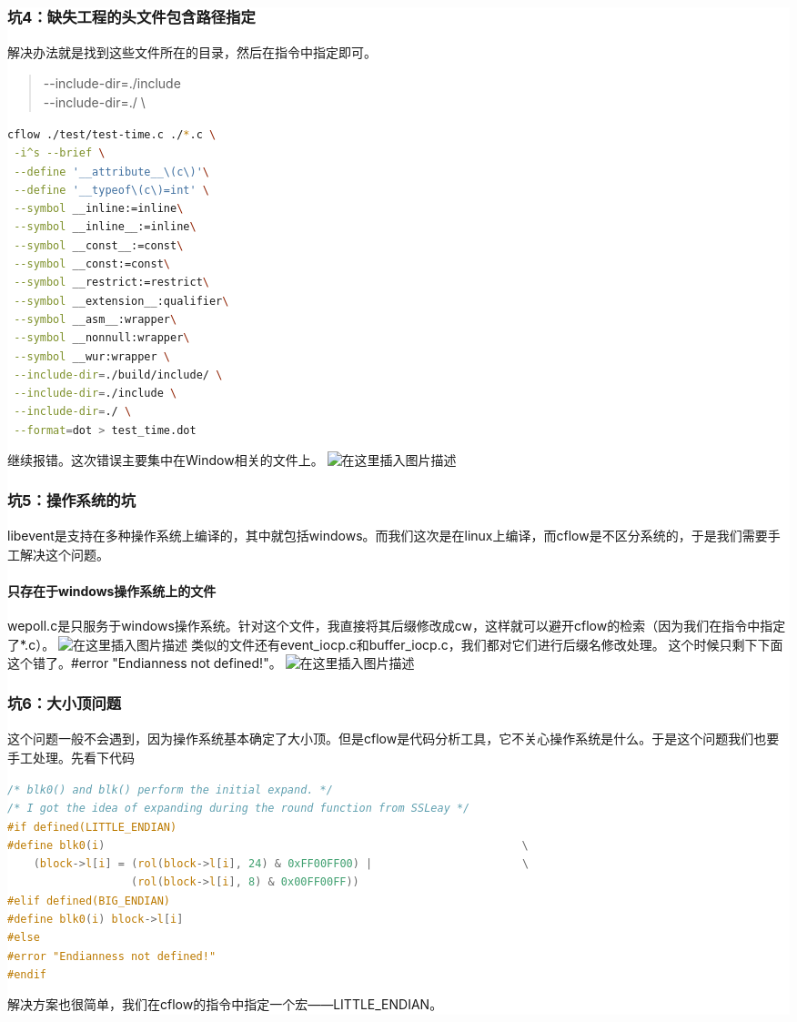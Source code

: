 ### 坑4：缺失工程的头文件包含路径指定
解决办法就是找到这些文件所在的目录，然后在指令中指定即可。

>  --include-dir=./include \
 --include-dir=./ \

```bash
cflow ./test/test-time.c ./*.c \
 -i^s --brief \
 --define '__attribute__\(c\)'\
 --define '__typeof\(c\)=int' \
 --symbol __inline:=inline\
 --symbol __inline__:=inline\
 --symbol __const__:=const\
 --symbol __const:=const\
 --symbol __restrict:=restrict\
 --symbol __extension__:qualifier\
 --symbol __asm__:wrapper\
 --symbol __nonnull:wrapper\
 --symbol __wur:wrapper \
 --include-dir=./build/include/ \
 --include-dir=./include \
 --include-dir=./ \
 --format=dot > test_time.dot
```
继续报错。这次错误主要集中在Window相关的文件上。
![在这里插入图片描述](https://img-blog.csdnimg.cn/direct/ab55fcd082484028a68388cfe865a57f.png)
### 坑5：操作系统的坑
libevent是支持在多种操作系统上编译的，其中就包括windows。而我们这次是在linux上编译，而cflow是不区分系统的，于是我们需要手工解决这个问题。
#### 只存在于windows操作系统上的文件
wepoll.c是只服务于windows操作系统。针对这个文件，我直接将其后缀修改成cw，这样就可以避开cflow的检索（因为我们在指令中指定了*.c）。
![在这里插入图片描述](https://img-blog.csdnimg.cn/direct/53f43a06341b4854be29a3cc66c6a6cd.png)
类似的文件还有event_iocp.c和buffer_iocp.c，我们都对它们进行后缀名修改处理。
这个时候只剩下下面这个错了。#error "Endianness not defined!"。
![在这里插入图片描述](https://img-blog.csdnimg.cn/direct/a405c8ea3a3b4f54b29972db8dd32d13.png)
### 坑6：大小顶问题
这个问题一般不会遇到，因为操作系统基本确定了大小顶。但是cflow是代码分析工具，它不关心操作系统是什么。于是这个问题我们也要手工处理。先看下代码
```c
/* blk0() and blk() perform the initial expand. */
/* I got the idea of expanding during the round function from SSLeay */
#if defined(LITTLE_ENDIAN)
#define blk0(i)                                                                \
    (block->l[i] = (rol(block->l[i], 24) & 0xFF00FF00) |                       \
                   (rol(block->l[i], 8) & 0x00FF00FF))
#elif defined(BIG_ENDIAN)
#define blk0(i) block->l[i]
#else
#error "Endianness not defined!"
#endif
```
解决方案也很简单，我们在cflow的指令中指定一个宏——LITTLE_ENDIAN。

